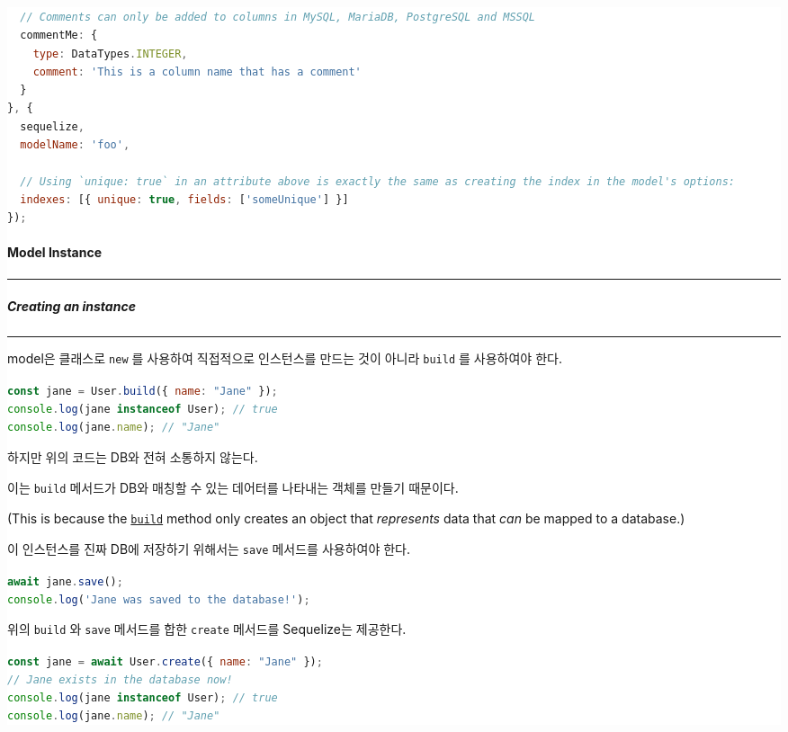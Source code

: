 ```javascript
  // Comments can only be added to columns in MySQL, MariaDB, PostgreSQL and MSSQL
  commentMe: {
    type: DataTypes.INTEGER,
    comment: 'This is a column name that has a comment'
  }
}, {
  sequelize,
  modelName: 'foo',

  // Using `unique: true` in an attribute above is exactly the same as creating the index in the model's options:
  indexes: [{ unique: true, fields: ['someUnique'] }]
});
```



#### Model Instance

---



##### Creating an instance

---

model은 클래스로 `new` 를 사용하여 직접적으로 인스턴스를 만드는 것이 아니라 `build` 를 사용하여야 한다.

```javascript
const jane = User.build({ name: "Jane" });
console.log(jane instanceof User); // true
console.log(jane.name); // "Jane"
```



하지만 위의 코드는 DB와 전혀 소통하지 않는다.

이는 `build` 메서드가 DB와 매칭할 수 있는 데어터를 나타내는 객체를 만들기 때문이다.

(This is because the [`build`](https://sequelize.org/api/v6/class/src/model.js~Model.html#static-method-build) method only creates an object that *represents* data that *can* be mapped to a database.)

이 인스턴스를 진짜 DB에 저장하기 위해서는 `save` 메서드를 사용하여야 한다.

```javascript
await jane.save();
console.log('Jane was saved to the database!');
```



위의 `build` 와 `save` 메서드를 합한 `create` 메서드를 Sequelize는 제공한다.

```javascript
const jane = await User.create({ name: "Jane" });
// Jane exists in the database now!
console.log(jane instanceof User); // true
console.log(jane.name); // "Jane"
```


[Data Types]: https://sequelize.org/docs/v6/core-concepts/model-basics/#data-types	"Data Types"
[Operators]: https://sequelize.org/docs/v6/core-concepts/model-querying-basics/#operators